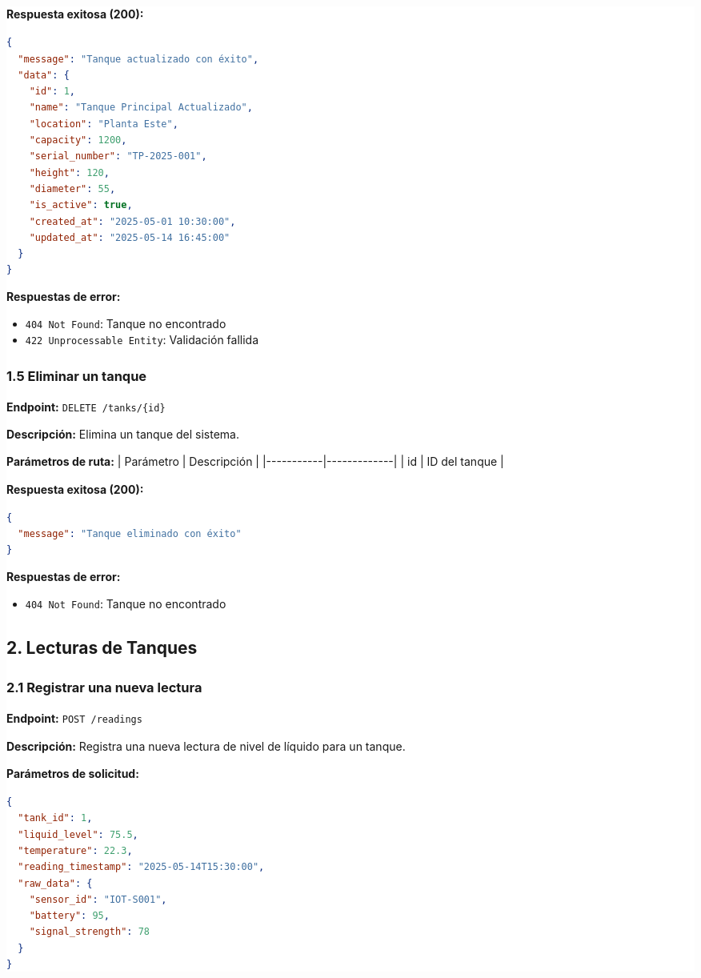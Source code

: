 **Respuesta exitosa (200):**
```json
{
  "message": "Tanque actualizado con éxito",
  "data": {
    "id": 1,
    "name": "Tanque Principal Actualizado",
    "location": "Planta Este",
    "capacity": 1200,
    "serial_number": "TP-2025-001",
    "height": 120,
    "diameter": 55,
    "is_active": true,
    "created_at": "2025-05-01 10:30:00",
    "updated_at": "2025-05-14 16:45:00"
  }
}
```

**Respuestas de error:**
- `404 Not Found`: Tanque no encontrado
- `422 Unprocessable Entity`: Validación fallida

### 1.5 Eliminar un tanque

**Endpoint:** `DELETE /tanks/{id}`

**Descripción:** Elimina un tanque del sistema.

**Parámetros de ruta:**
| Parámetro | Descripción |
|-----------|-------------|
| id | ID del tanque |

**Respuesta exitosa (200):**
```json
{
  "message": "Tanque eliminado con éxito"
}
```

**Respuestas de error:**
- `404 Not Found`: Tanque no encontrado

## 2. Lecturas de Tanques

### 2.1 Registrar una nueva lectura

**Endpoint:** `POST /readings`

**Descripción:** Registra una nueva lectura de nivel de líquido para un tanque.

**Parámetros de solicitud:**
```json
{
  "tank_id": 1,
  "liquid_level": 75.5,
  "temperature": 22.3,
  "reading_timestamp": "2025-05-14T15:30:00",
  "raw_data": {
    "sensor_id": "IOT-S001",
    "battery": 95,
    "signal_strength": 78
  }
}
```
